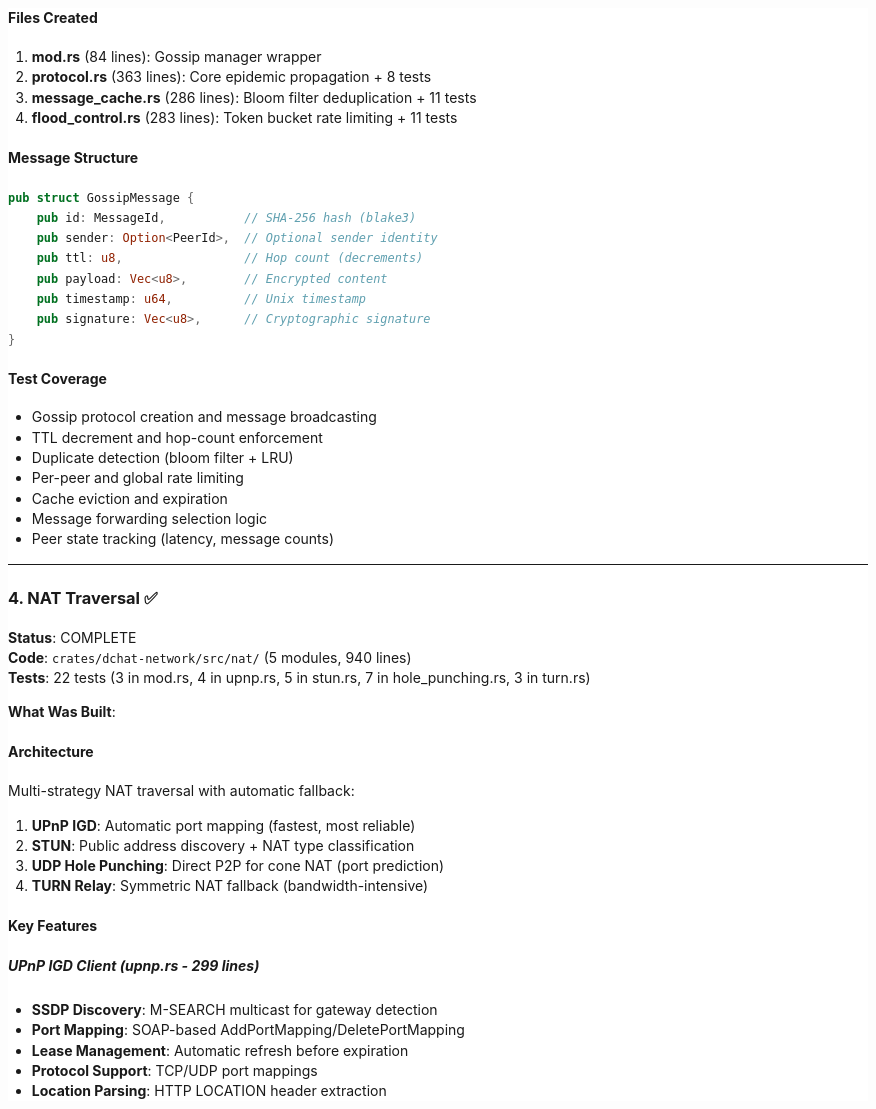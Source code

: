 #### Files Created
1. **mod.rs** (84 lines): Gossip manager wrapper
2. **protocol.rs** (363 lines): Core epidemic propagation + 8 tests
3. **message_cache.rs** (286 lines): Bloom filter deduplication + 11 tests
4. **flood_control.rs** (283 lines): Token bucket rate limiting + 11 tests

#### Message Structure
```rust
pub struct GossipMessage {
    pub id: MessageId,           // SHA-256 hash (blake3)
    pub sender: Option<PeerId>,  // Optional sender identity
    pub ttl: u8,                 // Hop count (decrements)
    pub payload: Vec<u8>,        // Encrypted content
    pub timestamp: u64,          // Unix timestamp
    pub signature: Vec<u8>,      // Cryptographic signature
}
```

#### Test Coverage
- Gossip protocol creation and message broadcasting
- TTL decrement and hop-count enforcement
- Duplicate detection (bloom filter + LRU)
- Per-peer and global rate limiting
- Cache eviction and expiration
- Message forwarding selection logic
- Peer state tracking (latency, message counts)

---

### 4. NAT Traversal ✅
**Status**: COMPLETE  
**Code**: `crates/dchat-network/src/nat/` (5 modules, 940 lines)  
**Tests**: 22 tests (3 in mod.rs, 4 in upnp.rs, 5 in stun.rs, 7 in hole_punching.rs, 3 in turn.rs)

**What Was Built**:

#### Architecture
Multi-strategy NAT traversal with automatic fallback:
1. **UPnP IGD**: Automatic port mapping (fastest, most reliable)
2. **STUN**: Public address discovery + NAT type classification
3. **UDP Hole Punching**: Direct P2P for cone NAT (port prediction)
4. **TURN Relay**: Symmetric NAT fallback (bandwidth-intensive)

#### Key Features

##### UPnP IGD Client (upnp.rs - 299 lines)
- **SSDP Discovery**: M-SEARCH multicast for gateway detection
- **Port Mapping**: SOAP-based AddPortMapping/DeletePortMapping
- **Lease Management**: Automatic refresh before expiration
- **Protocol Support**: TCP/UDP port mappings
- **Location Parsing**: HTTP LOCATION header extraction
